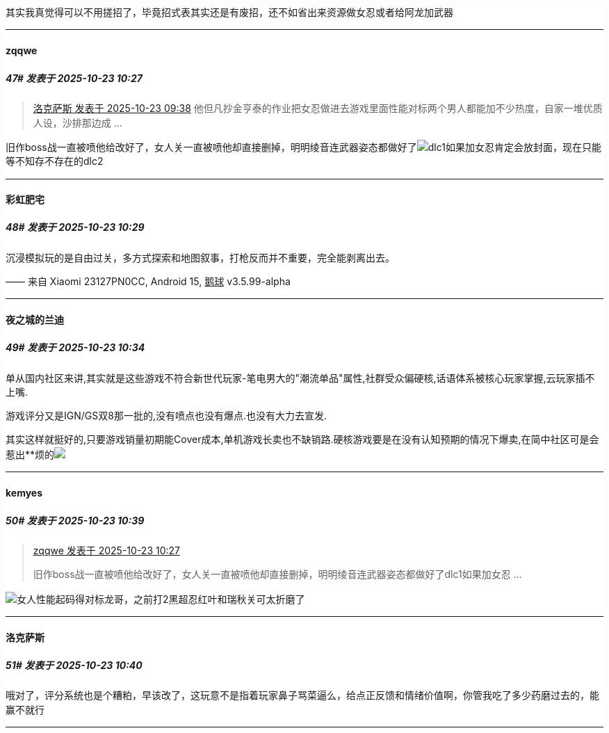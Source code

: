 其实我真觉得可以不用搓招了，毕竟招式表其实还是有废招，还不如省出来资源做女忍或者给阿龙加武器


*****

####  zqqwe  
##### 47#       发表于 2025-10-23 10:27

<blockquote><a href="httphttps://stage1st.com/2b/forum.php?mod=redirect&amp;goto=findpost&amp;pid=68612611&amp;ptid=2265314" target="_blank">洛克萨斯 发表于 2025-10-23 09:38</a>
他但凡抄金亨泰的作业把女忍做进去游戏里面性能对标两个男人都能加不少热度，自家一堆优质人设，沙排那边成 ...</blockquote>
旧作boss战一直被喷他给改好了，女人关一直被喷他却直接删掉，明明绫音连武器姿态都做好了<img src="https://static.stage1st.com/image/smiley/face2017/022.png" referrerpolicy="no-referrer">dlc1如果加女忍肯定会放封面，现在只能等不知存不存在的dlc2

*****

####  彩虹肥宅  
##### 48#       发表于 2025-10-23 10:29

沉浸模拟玩的是自由过关，多方式探索和地图叙事，打枪反而并不重要，完全能剥离出去。

—— 来自 Xiaomi 23127PN0CC, Android 15, [鹅球](https://www.pgyer.com/xfPejhuq) v3.5.99-alpha


*****

####  夜之城的兰迪  
##### 49#       发表于 2025-10-23 10:34

单从国内社区来讲,其实就是这些游戏不符合新世代玩家-笔电男大的"潮流单品"属性,社群受众偏硬核,话语体系被核心玩家掌握,云玩家插不上嘴.

游戏评分又是IGN/GS双8那一批的,没有喷点也没有爆点.也没有大力去宣发.

其实这样就挺好的,只要游戏销量初期能Cover成本,单机游戏长卖也不缺销路.硬核游戏要是在没有认知预期的情况下爆卖,在简中社区可是会惹出**烦的<img src="https://static.stage1st.com/image/smiley/face2017/084.png" referrerpolicy="no-referrer">


*****

####  kemyes  
##### 50#       发表于 2025-10-23 10:39

<blockquote><a href="httphttps://stage1st.com/2b/forum.php?mod=redirect&amp;goto=findpost&amp;pid=68612909&amp;ptid=2265314" target="_blank">zqqwe 发表于 2025-10-23 10:27</a>

旧作boss战一直被喷他给改好了，女人关一直被喷他却直接删掉，明明绫音连武器姿态都做好了dlc1如果加女忍 ...</blockquote>
<img src="https://static.stage1st.com/image/smiley/face2017/019.png" referrerpolicy="no-referrer">女人性能起码得对标龙哥，之前打2黑超忍红叶和瑞秋关可太折磨了

*****

####  洛克萨斯  
##### 51#       发表于 2025-10-23 10:40

哦对了，评分系统也是个糟粕，早该改了，这玩意不是指着玩家鼻子骂菜逼么，给点正反馈和情绪价值啊，你管我吃了多少药磨过去的，能赢不就行


*****
